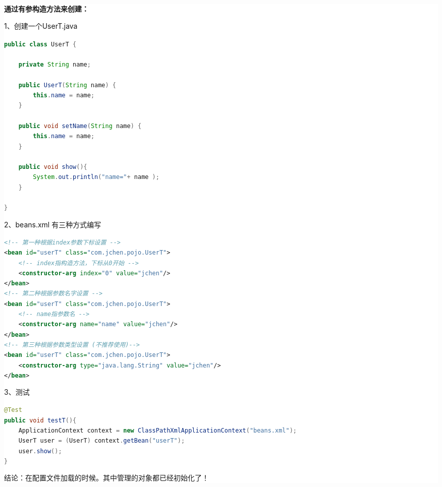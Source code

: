 
**通过有参构造方法来创建：**

1、创建一个UserT.java

```java
public class UserT {

    private String name;

    public UserT(String name) {
        this.name = name;
    }

    public void setName(String name) {
        this.name = name;
    }

    public void show(){
        System.out.println("name="+ name );
    }

}
```

2、beans.xml 有三种方式编写

```xml
<!-- 第一种根据index参数下标设置 -->
<bean id="userT" class="com.jchen.pojo.UserT">
    <!-- index指构造方法，下标从0开始 -->
    <constructor-arg index="0" value="jchen"/>
</bean>
<!-- 第二种根据参数名字设置 -->
<bean id="userT" class="com.jchen.pojo.UserT">
    <!-- name指参数名 -->
    <constructor-arg name="name" value="jchen"/>
</bean>
<!-- 第三种根据参数类型设置 (不推荐使用)-->
<bean id="userT" class="com.jchen.pojo.UserT">
    <constructor-arg type="java.lang.String" value="jchen"/>
</bean>
```

3、测试

```java
@Test
public void testT(){
    ApplicationContext context = new ClassPathXmlApplicationContext("beans.xml");
    UserT user = (UserT) context.getBean("userT");
    user.show();
}
```

结论：在配置文件加载的时候。其中管理的对象都已经初始化了！
